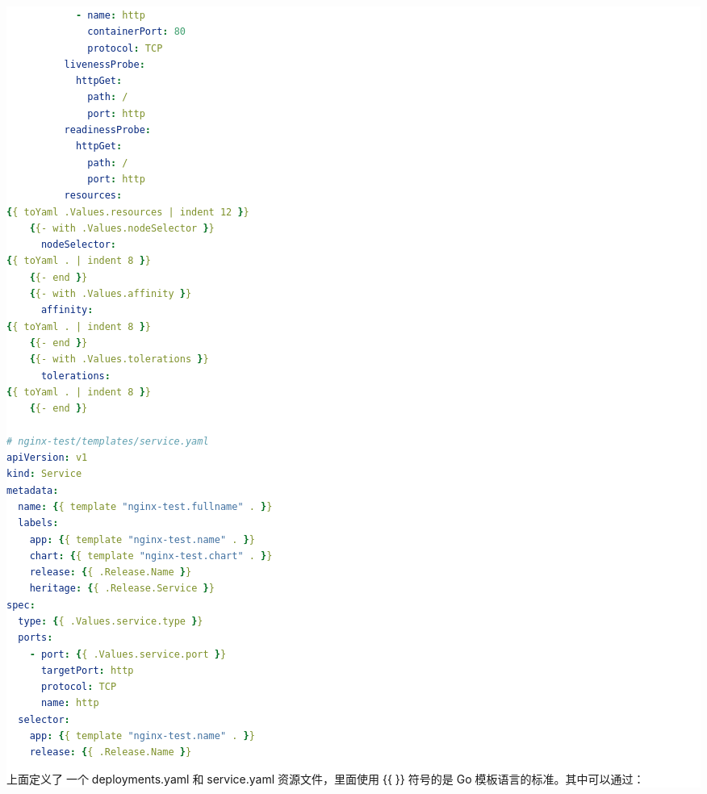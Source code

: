 ```yaml
            - name: http
              containerPort: 80
              protocol: TCP
          livenessProbe:
            httpGet:
              path: /
              port: http
          readinessProbe:
            httpGet:
              path: /
              port: http
          resources:
{{ toYaml .Values.resources | indent 12 }}
    {{- with .Values.nodeSelector }}
      nodeSelector:
{{ toYaml . | indent 8 }}
    {{- end }}
    {{- with .Values.affinity }}
      affinity:
{{ toYaml . | indent 8 }}
    {{- end }}
    {{- with .Values.tolerations }}
      tolerations:
{{ toYaml . | indent 8 }}
    {{- end }}
    
# nginx-test/templates/service.yaml
apiVersion: v1
kind: Service
metadata:
  name: {{ template "nginx-test.fullname" . }}
  labels:
    app: {{ template "nginx-test.name" . }}
    chart: {{ template "nginx-test.chart" . }}
    release: {{ .Release.Name }}
    heritage: {{ .Release.Service }}
spec:
  type: {{ .Values.service.type }}
  ports:
    - port: {{ .Values.service.port }}
      targetPort: http 
      protocol: TCP
      name: http
  selector:
    app: {{ template "nginx-test.name" . }}
    release: {{ .Release.Name }}
```



上面定义了 一个 deployments.yaml 和 service.yaml 资源文件，里面使用 {{ }} 符号的是 Go 模板语言的标准。其中可以通过：
